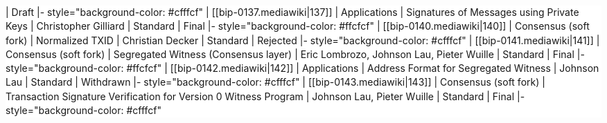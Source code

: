 | Draft
|- style="background-color: #cfffcf"
| [[bip-0137.mediawiki|137]]
| Applications
| Signatures of Messages using Private Keys
| Christopher Gilliard
| Standard
| Final
|- style="background-color: #ffcfcf"
| [[bip-0140.mediawiki|140]]
| Consensus (soft fork)
| Normalized TXID
| Christian Decker
| Standard
| Rejected
|- style="background-color: #cfffcf"
| [[bip-0141.mediawiki|141]]
| Consensus (soft fork)
| Segregated Witness (Consensus layer)
| Eric Lombrozo, Johnson Lau, Pieter Wuille
| Standard
| Final
|- style="background-color: #ffcfcf"
| [[bip-0142.mediawiki|142]]
| Applications
| Address Format for Segregated Witness
| Johnson Lau
| Standard
| Withdrawn
|- style="background-color: #cfffcf"
| [[bip-0143.mediawiki|143]]
| Consensus (soft fork)
| Transaction Signature Verification for Version 0 Witness Program
| Johnson Lau, Pieter Wuille
| Standard
| Final
|- style="background-color: #cfffcf"
